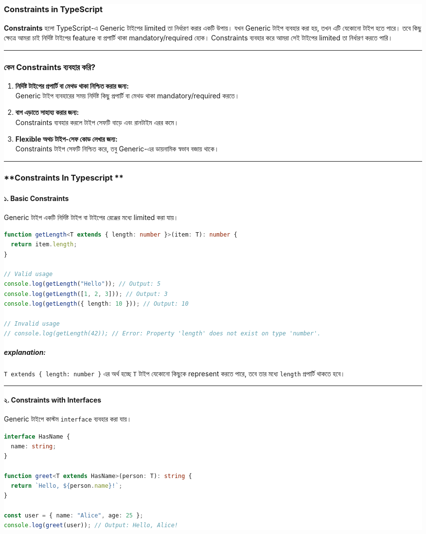 ### **Constraints in TypeScript**

**Constraints** হলো TypeScript-এ Generic টাইপের limited তা নির্ধারণ করার একটি উপায়। যখন Generic টাইপ ব্যবহার করা হয়, তখন এটি যেকোনো টাইপ হতে পারে। তবে কিছু ক্ষেত্রে আমরা চাই নির্দিষ্ট টাইপের feature বা প্রপার্টি থাকা mandatory/required হোক। Constraints ব্যবহার করে আমরা সেই টাইপের limited তা নির্ধারণ করতে পারি।

---

### **কেন Constraints ব্যবহার করি?**

1. **নির্দিষ্ট টাইপের প্রপার্টি বা মেথড থাকা নিশ্চিত করার জন্য:**  
   Generic টাইপ ব্যবহারের সময় নির্দিষ্ট কিছু প্রপার্টি বা মেথড থাকা mandatory/required করতে।
2. **বাগ এড়াতে সাহায্য করার জন্য:**  
   Constraints ব্যবহার করলে টাইপ সেফটি বাড়ে এবং রানটাইম এরর কমে।

3. **Flexible অথচ টাইপ-সেফ কোড লেখার জন্য:**  
   Constraints টাইপ সেফটি নিশ্চিত করে, তবু Generic-এর ডায়নামিক স্বভাব বজায় থাকে।

---

### **Constraints In Typescript **

#### **১. Basic Constraints**

Generic টাইপ একটি নির্দিষ্ট টাইপ বা টাইপের রেঞ্জের মধ্যে limited করা যায়।

```typescript
function getLength<T extends { length: number }>(item: T): number {
  return item.length;
}

// Valid usage
console.log(getLength("Hello")); // Output: 5
console.log(getLength([1, 2, 3])); // Output: 3
console.log(getLength({ length: 10 })); // Output: 10

// Invalid usage
// console.log(getLength(42)); // Error: Property 'length' does not exist on type 'number'.
```

##### explanation:

`T extends { length: number }` এর অর্থ হচ্ছে `T` টাইপ যেকোনো কিছুকে represent করতে পারে, তবে তার মধ্যে `length` প্রপার্টি থাকতে হবে।

---

#### **২. Constraints with Interfaces**

Generic টাইপে কাস্টম `interface` ব্যবহার করা যায়।

```typescript
interface HasName {
  name: string;
}

function greet<T extends HasName>(person: T): string {
  return `Hello, ${person.name}!`;
}

const user = { name: "Alice", age: 25 };
console.log(greet(user)); // Output: Hello, Alice!
```


  [index: number]: string;
  [Key in keyof OriginalType]: Transformation;
  [Key in keyof Person]: Readonly<Person[Key]>;
  [Key in keyof T]: Readonly<T[Key]>;
  [Key in keyof T as Uppercase<string & Key>]: T[Key];
  [Key in keyof T]: Readonly<T[Key]>;
  [Key in K]: T[Key];
  [Key in K]: T;
  [P in K]: T;
  [P in K]: T[P];